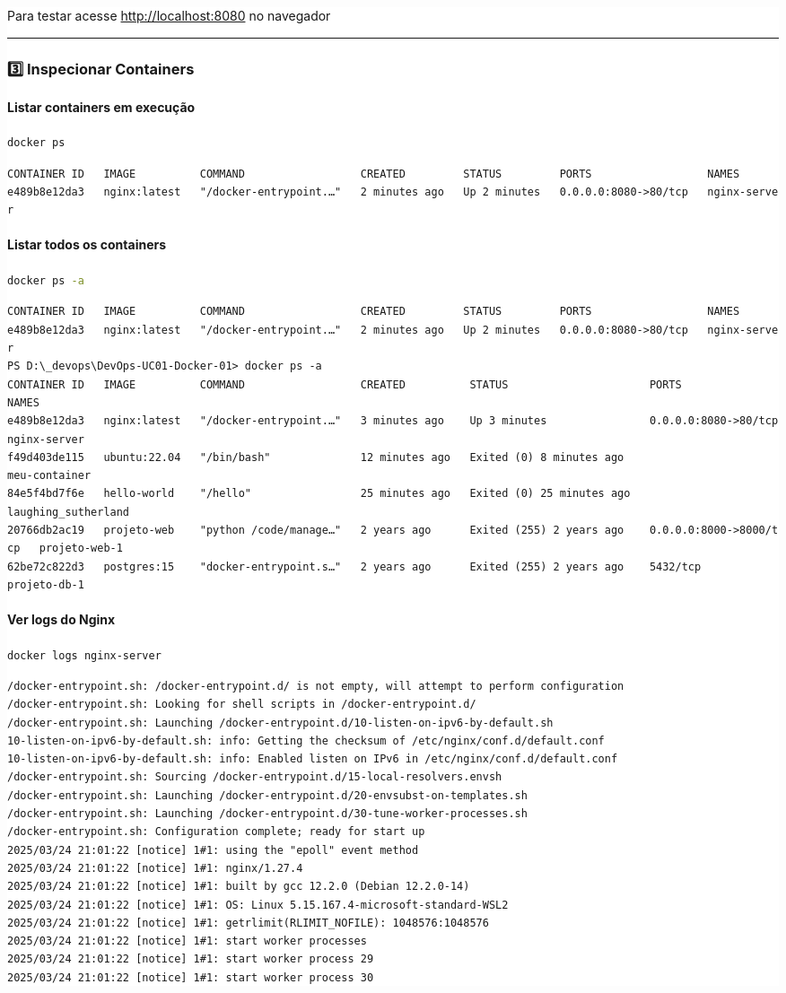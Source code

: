 Para testar acesse [http://localhost:8080](http://localhost:8080) no navegador


---

### :three: **Inspecionar Containers**
#### **Listar containers em execução**
```bash
docker ps
```

```text
CONTAINER ID   IMAGE          COMMAND                  CREATED         STATUS         PORTS                  NAMES
e489b8e12da3   nginx:latest   "/docker-entrypoint.…"   2 minutes ago   Up 2 minutes   0.0.0.0:8080->80/tcp   nginx-server
```


#### **Listar todos os containers**
```bash
docker ps -a
```

```text
CONTAINER ID   IMAGE          COMMAND                  CREATED         STATUS         PORTS                  NAMES
e489b8e12da3   nginx:latest   "/docker-entrypoint.…"   2 minutes ago   Up 2 minutes   0.0.0.0:8080->80/tcp   nginx-server
PS D:\_devops\DevOps-UC01-Docker-01> docker ps -a
CONTAINER ID   IMAGE          COMMAND                  CREATED          STATUS                      PORTS                    NAMES
e489b8e12da3   nginx:latest   "/docker-entrypoint.…"   3 minutes ago    Up 3 minutes                0.0.0.0:8080->80/tcp     nginx-server
f49d403de115   ubuntu:22.04   "/bin/bash"              12 minutes ago   Exited (0) 8 minutes ago                             meu-container
84e5f4bd7f6e   hello-world    "/hello"                 25 minutes ago   Exited (0) 25 minutes ago                            laughing_sutherland
20766db2ac19   projeto-web    "python /code/manage…"   2 years ago      Exited (255) 2 years ago    0.0.0.0:8000->8000/tcp   projeto-web-1
62be72c822d3   postgres:15    "docker-entrypoint.s…"   2 years ago      Exited (255) 2 years ago    5432/tcp                 projeto-db-1
```


#### **Ver logs do Nginx**
```bash
docker logs nginx-server
```

```text
/docker-entrypoint.sh: /docker-entrypoint.d/ is not empty, will attempt to perform configuration
/docker-entrypoint.sh: Looking for shell scripts in /docker-entrypoint.d/
/docker-entrypoint.sh: Launching /docker-entrypoint.d/10-listen-on-ipv6-by-default.sh
10-listen-on-ipv6-by-default.sh: info: Getting the checksum of /etc/nginx/conf.d/default.conf
10-listen-on-ipv6-by-default.sh: info: Enabled listen on IPv6 in /etc/nginx/conf.d/default.conf
/docker-entrypoint.sh: Sourcing /docker-entrypoint.d/15-local-resolvers.envsh
/docker-entrypoint.sh: Launching /docker-entrypoint.d/20-envsubst-on-templates.sh
/docker-entrypoint.sh: Launching /docker-entrypoint.d/30-tune-worker-processes.sh
/docker-entrypoint.sh: Configuration complete; ready for start up
2025/03/24 21:01:22 [notice] 1#1: using the "epoll" event method
2025/03/24 21:01:22 [notice] 1#1: nginx/1.27.4
2025/03/24 21:01:22 [notice] 1#1: built by gcc 12.2.0 (Debian 12.2.0-14)
2025/03/24 21:01:22 [notice] 1#1: OS: Linux 5.15.167.4-microsoft-standard-WSL2
2025/03/24 21:01:22 [notice] 1#1: getrlimit(RLIMIT_NOFILE): 1048576:1048576
2025/03/24 21:01:22 [notice] 1#1: start worker processes
2025/03/24 21:01:22 [notice] 1#1: start worker process 29
2025/03/24 21:01:22 [notice] 1#1: start worker process 30
```